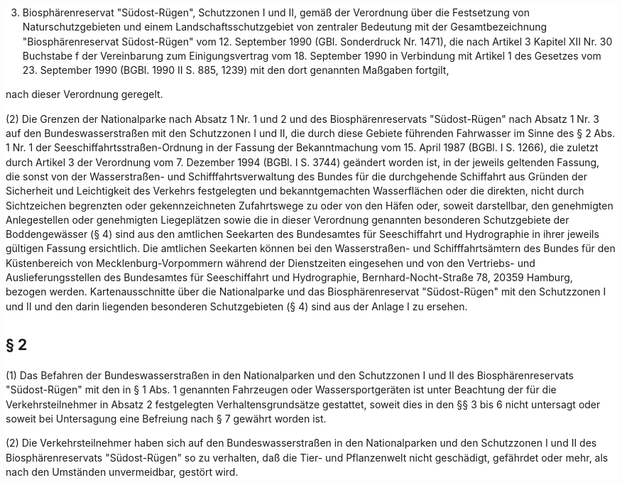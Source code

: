 
3.  Biosphärenreservat "Südost-Rügen", Schutzzonen I und II, gemäß der
    Verordnung über die Festsetzung von Naturschutzgebieten und einem
    Landschaftsschutzgebiet von zentraler Bedeutung mit der
    Gesamtbezeichnung "Biosphärenreservat Südost-Rügen" vom 12. September
    1990 (GBl. Sonderdruck Nr. 1471), die nach Artikel 3 Kapitel XII Nr.
    30 Buchstabe f der Vereinbarung zum Einigungsvertrag vom 18. September
    1990 in Verbindung mit Artikel 1 des Gesetzes vom 23. September 1990
    (BGBl. 1990 II S. 885, 1239) mit den dort genannten Maßgaben fortgilt,



nach dieser Verordnung geregelt.

(2) Die Grenzen der Nationalparke nach Absatz 1 Nr. 1 und 2 und des
Biosphärenreservats "Südost-Rügen" nach Absatz 1 Nr. 3 auf den
Bundeswasserstraßen mit den Schutzzonen I und II, die durch diese
Gebiete führenden Fahrwasser im Sinne des § 2 Abs. 1 Nr. 1 der
Seeschiffahrtsstraßen-Ordnung in der Fassung der Bekanntmachung vom
15\. April 1987 (BGBl. I S. 1266), die zuletzt durch Artikel 3 der
Verordnung vom 7. Dezember 1994 (BGBl. I S. 3744) geändert worden ist,
in der jeweils geltenden Fassung, die sonst von der Wasserstraßen- und
Schifffahrtsverwaltung des Bundes für die durchgehende Schiffahrt aus
Gründen der Sicherheit und Leichtigkeit des Verkehrs festgelegten und
bekanntgemachten Wasserflächen oder die direkten, nicht durch
Sichtzeichen begrenzten oder gekennzeichneten Zufahrtswege zu oder von
den Häfen oder, soweit darstellbar, den genehmigten Anlegestellen oder
genehmigten Liegeplätzen sowie die in dieser Verordnung genannten
besonderen Schutzgebiete der Boddengewässer (§ 4) sind aus den
amtlichen Seekarten des Bundesamtes für Seeschiffahrt und Hydrographie
in ihrer jeweils gültigen Fassung ersichtlich. Die amtlichen Seekarten
können bei den Wasserstraßen- und Schifffahrtsämtern des Bundes für
den Küstenbereich von Mecklenburg-Vorpommern während der Dienstzeiten
eingesehen und von den Vertriebs- und Auslieferungsstellen des
Bundesamtes für Seeschiffahrt und Hydrographie, Bernhard-Nocht-Straße
78, 20359 Hamburg, bezogen werden. Kartenausschnitte über die
Nationalparke und das Biosphärenreservat "Südost-Rügen" mit den
Schutzzonen I und II und den darin liegenden besonderen Schutzgebieten
(§ 4) sind aus der Anlage I zu ersehen.


## § 2

(1) Das Befahren der Bundeswasserstraßen in den Nationalparken und den
Schutzzonen I und II des Biosphärenreservats "Südost-Rügen" mit den in
§ 1 Abs. 1 genannten Fahrzeugen oder Wassersportgeräten ist unter
Beachtung der für die Verkehrsteilnehmer in Absatz 2 festgelegten
Verhaltensgrundsätze gestattet, soweit dies in den §§ 3 bis 6 nicht
untersagt oder soweit bei Untersagung eine Befreiung nach § 7 gewährt
worden ist.

(2) Die Verkehrsteilnehmer haben sich auf den Bundeswasserstraßen in
den Nationalparken und den Schutzzonen I und II des
Biosphärenreservats "Südost-Rügen" so zu verhalten, daß die Tier- und
Pflanzenwelt nicht geschädigt, gefährdet oder mehr, als nach den
Umständen unvermeidbar, gestört wird.
